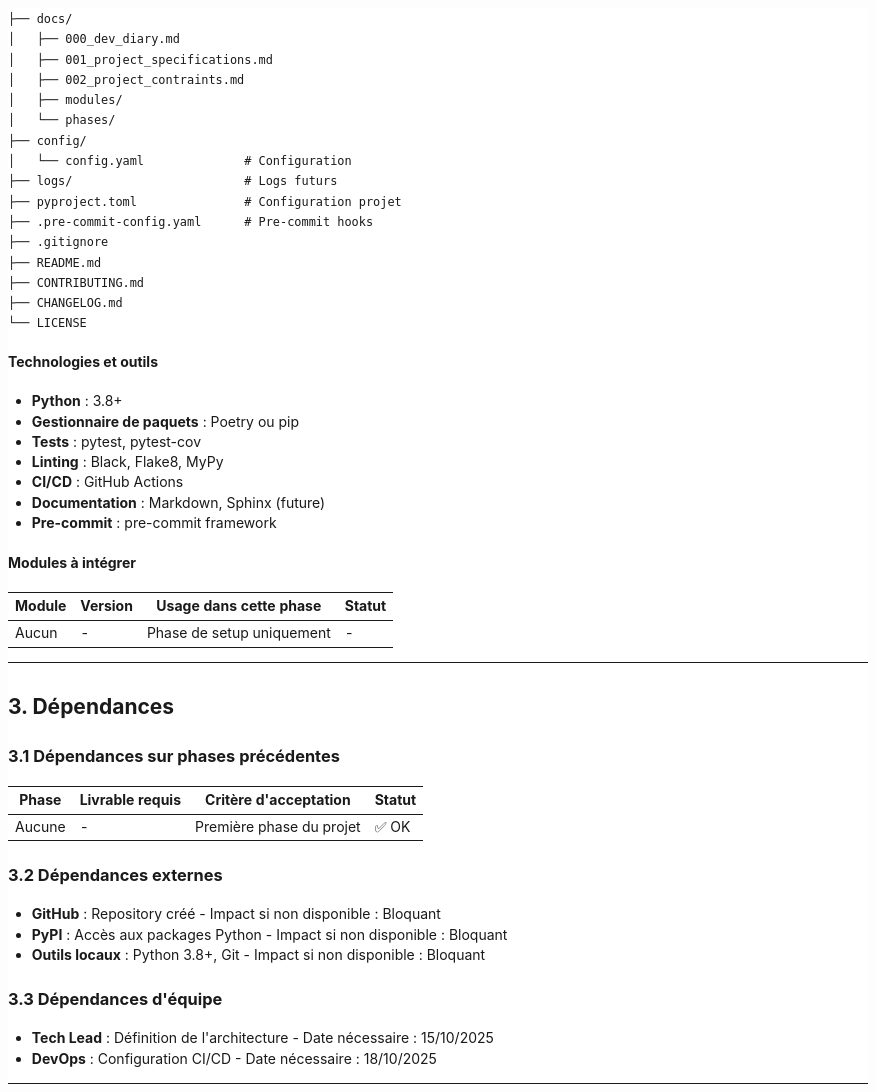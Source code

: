 ```
├── docs/
│   ├── 000_dev_diary.md
│   ├── 001_project_specifications.md
│   ├── 002_project_contraints.md
│   ├── modules/
│   └── phases/
├── config/
│   └── config.yaml              # Configuration
├── logs/                        # Logs futurs
├── pyproject.toml               # Configuration projet
├── .pre-commit-config.yaml      # Pre-commit hooks
├── .gitignore
├── README.md
├── CONTRIBUTING.md
├── CHANGELOG.md
└── LICENSE
```

#### Technologies et outils
- **Python** : 3.8+
- **Gestionnaire de paquets** : Poetry ou pip
- **Tests** : pytest, pytest-cov
- **Linting** : Black, Flake8, MyPy
- **CI/CD** : GitHub Actions
- **Documentation** : Markdown, Sphinx (future)
- **Pre-commit** : pre-commit framework

#### Modules à intégrer
| Module | Version | Usage dans cette phase | Statut |
|--------|---------|------------------------|--------|
| Aucun | - | Phase de setup uniquement | - |

---

## 3. Dépendances

### 3.1 Dépendances sur phases précédentes
| Phase | Livrable requis | Critère d'acceptation | Statut |
|-------|-----------------|----------------------|--------|
| Aucune | - | Première phase du projet | ✅ OK |

### 3.2 Dépendances externes
- **GitHub** : Repository créé - Impact si non disponible : Bloquant
- **PyPI** : Accès aux packages Python - Impact si non disponible : Bloquant
- **Outils locaux** : Python 3.8+, Git - Impact si non disponible : Bloquant

### 3.3 Dépendances d'équipe
- **Tech Lead** : Définition de l'architecture - Date nécessaire : 15/10/2025
- **DevOps** : Configuration CI/CD - Date nécessaire : 18/10/2025

---